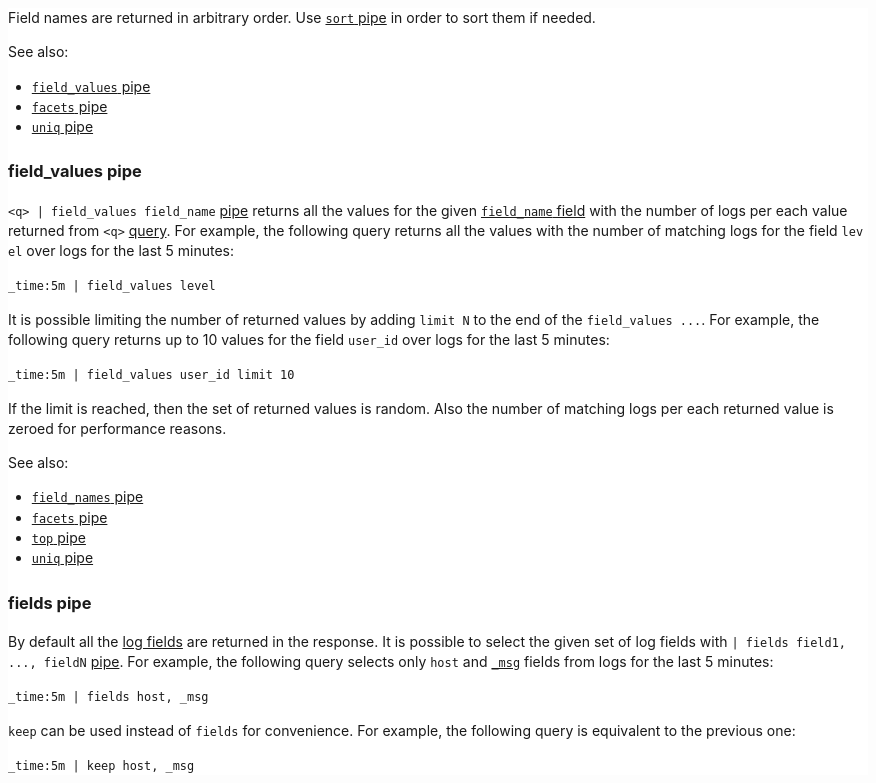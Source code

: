 Field names are returned in arbitrary order. Use [`sort` pipe](#sort-pipe) in order to sort them if needed.

See also:

- [`field_values` pipe](#field_values-pipe)
- [`facets` pipe](#facets-pipe)
- [`uniq` pipe](#uniq-pipe)

### field_values pipe

`<q> | field_values field_name` [pipe](#pipes) returns all the values for the given [`field_name` field](https://docs.victoriametrics.com/victorialogs/keyconcepts/#data-model)
with the number of logs per each value returned from `<q>` [query](#query-syntax).
For example, the following query returns all the values with the number of matching logs for the field `level` over logs for the last 5 minutes:

```logsql
_time:5m | field_values level
```

It is possible limiting the number of returned values by adding `limit N` to the end of the `field_values ...`. For example, the following query returns
up to 10 values for the field `user_id` over logs for the last 5 minutes:

```logsql
_time:5m | field_values user_id limit 10
```

If the limit is reached, then the set of returned values is random. Also the number of matching logs per each returned value is zeroed for performance reasons.

See also:

- [`field_names` pipe](#field_names-pipe)
- [`facets` pipe](#facets-pipe)
- [`top` pipe](#top-pipe)
- [`uniq` pipe](#uniq-pipe)

### fields pipe

By default all the [log fields](https://docs.victoriametrics.com/victorialogs/keyconcepts/#data-model) are returned in the response.
It is possible to select the given set of log fields with `| fields field1, ..., fieldN` [pipe](#pipes). For example, the following query selects only `host`
and [`_msg`](https://docs.victoriametrics.com/victorialogs/keyconcepts/#message-field) fields from logs for the last 5 minutes:

```logsql
_time:5m | fields host, _msg
```

`keep` can be used instead of `fields` for convenience. For example, the following query is equivalent to the previous one:

```logsql
_time:5m | keep host, _msg
```
